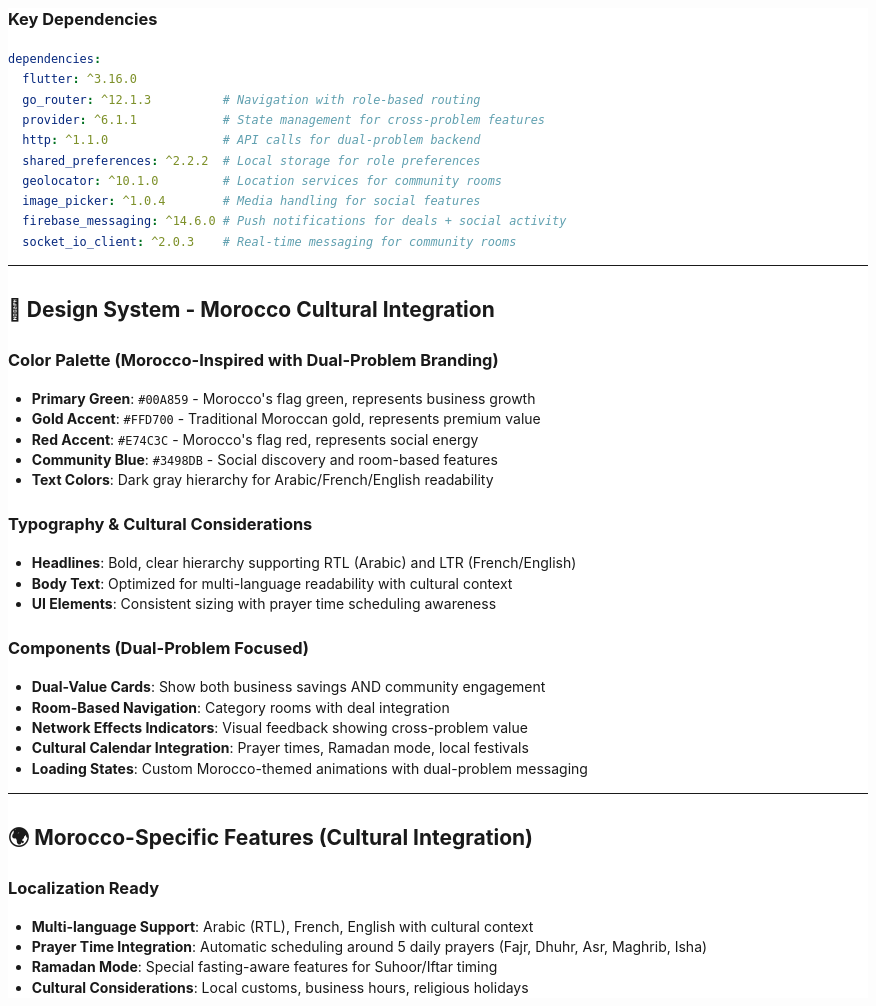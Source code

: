 ### Key Dependencies
```yaml
dependencies:
  flutter: ^3.16.0
  go_router: ^12.1.3          # Navigation with role-based routing
  provider: ^6.1.1            # State management for cross-problem features
  http: ^1.1.0                # API calls for dual-problem backend
  shared_preferences: ^2.2.2  # Local storage for role preferences
  geolocator: ^10.1.0         # Location services for community rooms
  image_picker: ^1.0.4        # Media handling for social features
  firebase_messaging: ^14.6.0 # Push notifications for deals + social activity
  socket_io_client: ^2.0.3    # Real-time messaging for community rooms
```

---

## 🎨 Design System - Morocco Cultural Integration

### Color Palette (Morocco-Inspired with Dual-Problem Branding)
- **Primary Green**: `#00A859` - Morocco's flag green, represents business growth
- **Gold Accent**: `#FFD700` - Traditional Moroccan gold, represents premium value
- **Red Accent**: `#E74C3C` - Morocco's flag red, represents social energy
- **Community Blue**: `#3498DB` - Social discovery and room-based features
- **Text Colors**: Dark gray hierarchy for Arabic/French/English readability

### Typography & Cultural Considerations
- **Headlines**: Bold, clear hierarchy supporting RTL (Arabic) and LTR (French/English)
- **Body Text**: Optimized for multi-language readability with cultural context
- **UI Elements**: Consistent sizing with prayer time scheduling awareness

### Components (Dual-Problem Focused)
- **Dual-Value Cards**: Show both business savings AND community engagement
- **Room-Based Navigation**: Category rooms with deal integration
- **Network Effects Indicators**: Visual feedback showing cross-problem value
- **Cultural Calendar Integration**: Prayer times, Ramadan mode, local festivals
- **Loading States**: Custom Morocco-themed animations with dual-problem messaging

---

## 🌍 Morocco-Specific Features (Cultural Integration)

### Localization Ready
- **Multi-language Support**: Arabic (RTL), French, English with cultural context
- **Prayer Time Integration**: Automatic scheduling around 5 daily prayers (Fajr, Dhuhr, Asr, Maghrib, Isha)  
- **Ramadan Mode**: Special fasting-aware features for Suhoor/Iftar timing
- **Cultural Considerations**: Local customs, business hours, religious holidays
